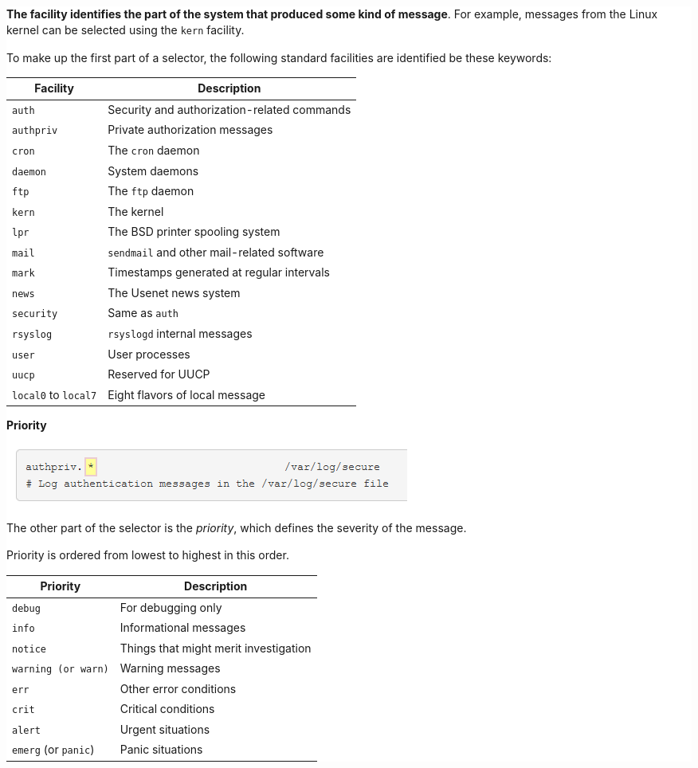 **The facility identifies the part of the system that produced some kind of message**. For example, messages from the Linux kernel can be selected using the `kern` facility.

To make up the first part of a selector, the following standard facilities are identified be these keywords:

| Facility             | Description                                 |
| -------------------- | ------------------------------------------- |
| `auth`               | Security and authorization-related commands |
| `authpriv`           | Private authorization messages              |
| `cron`               | The `cron` daemon                           |
| `daemon`             | System daemons                              |
| `ftp`                | The `ftp` daemon                            |
| `kern`               | The kernel                                  |
| `lpr`                | The BSD printer spooling system             |
| `mail`               | `sendmail` and other mail-related software  |
| `mark`               | Timestamps generated at regular intervals   |
| `news`               | The Usenet news system                      |
| `security`           | Same as `auth`                              |
| `rsyslog`            | `rsyslogd` internal messages                |
| `user`               | User processes                              |
| `uucp`               | Reserved for UUCP                           |
| `local0` to `local7` | Eight flavors of local message              |

**Priority**

![](<../../.gitbook/assets/imagen (4).png>)

The other part of the selector is the _priority_, which defines the severity of the message.&#x20;

Priority is ordered from lowest to highest in this order.

| Priority             | Description                           |
| -------------------- | ------------------------------------- |
| `debug`              | For debugging only                    |
| `info`               | Informational messages                |
| `notice`             | Things that might merit investigation |
| `warning (or warn)`  | Warning messages                      |
| `err`                | Other error conditions                |
| `crit`               | Critical conditions                   |
| `alert`              | Urgent situations                     |
| `emerg` (or `panic`) | Panic situations                      |
